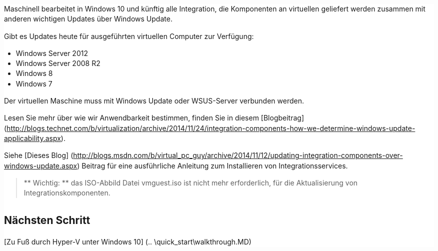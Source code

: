 Maschinell bearbeitet in Windows 10 und künftig alle Integration, die Komponenten an virtuellen geliefert werden zusammen mit anderen wichtigen Updates über Windows Update.　

Gibt es Updates heute für ausgeführten virtuellen Computer zur Verfügung:
*  Windows Server 2012
*  Windows Server 2008 R2
*  Windows 8
*  Windows 7

Der virtuellen Maschine muss mit Windows Update oder WSUS-Server verbunden werden. 

Lesen Sie mehr über wie wir Anwendbarkeit bestimmen, finden Sie in diesem [Blogbeitrag] (http://blogs.technet.com/b/virtualization/archive/2014/11/24/integration-components-how-we-determine-windows-update-applicability.aspx).


Siehe [Dieses Blog] (http://blogs.msdn.com/b/virtual_pc_guy/archive/2014/11/12/updating-integration-components-over-windows-update.aspx) Beitrag für eine ausführliche Anleitung zum Installieren von Integrationsservices.


> ** Wichtig: ** das ISO-Abbild Datei vmguest.iso ist nicht mehr erforderlich, für die Aktualisierung von Integrationskomponenten. 




## Nächsten Schritt
[Zu Fuß durch Hyper-V unter Windows 10] (.. \quick_start\walkthrough.MD) 